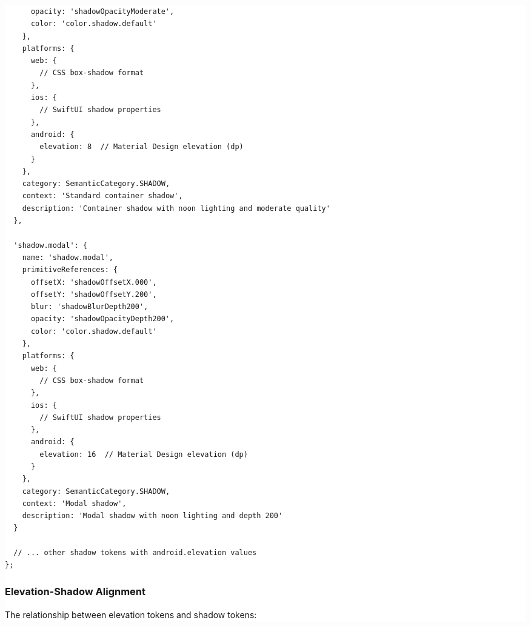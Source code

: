 ```
      opacity: 'shadowOpacityModerate',
      color: 'color.shadow.default'
    },
    platforms: {
      web: {
        // CSS box-shadow format
      },
      ios: {
        // SwiftUI shadow properties
      },
      android: {
        elevation: 8  // Material Design elevation (dp)
      }
    },
    category: SemanticCategory.SHADOW,
    context: 'Standard container shadow',
    description: 'Container shadow with noon lighting and moderate quality'
  },
  
  'shadow.modal': {
    name: 'shadow.modal',
    primitiveReferences: {
      offsetX: 'shadowOffsetX.000',
      offsetY: 'shadowOffsetY.200',
      blur: 'shadowBlurDepth200',
      opacity: 'shadowOpacityDepth200',
      color: 'color.shadow.default'
    },
    platforms: {
      web: {
        // CSS box-shadow format
      },
      ios: {
        // SwiftUI shadow properties
      },
      android: {
        elevation: 16  // Material Design elevation (dp)
      }
    },
    category: SemanticCategory.SHADOW,
    context: 'Modal shadow',
    description: 'Modal shadow with noon lighting and depth 200'
  }
  
  // ... other shadow tokens with android.elevation values
};
```

### Elevation-Shadow Alignment

The relationship between elevation tokens and shadow tokens:
